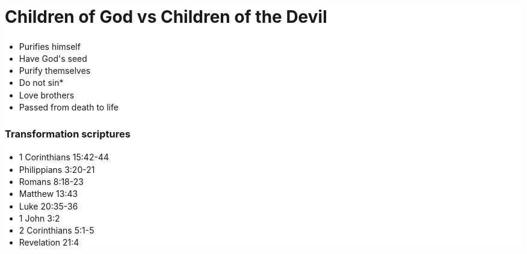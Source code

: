# Children of God vs Children of the Devil
* Purifies himself
* Have God's seed
* Purify themselves
* Do not sin*
* Love brothers
* Passed from death to life

### Transformation scriptures
- 1 Corinthians 15:42-44
- Philippians 3:20-21
- Romans 8:18-23
- Matthew 13:43
- Luke 20:35-36
- 1 John 3:2
- 2 Corinthians 5:1-5
- Revelation 21:4

